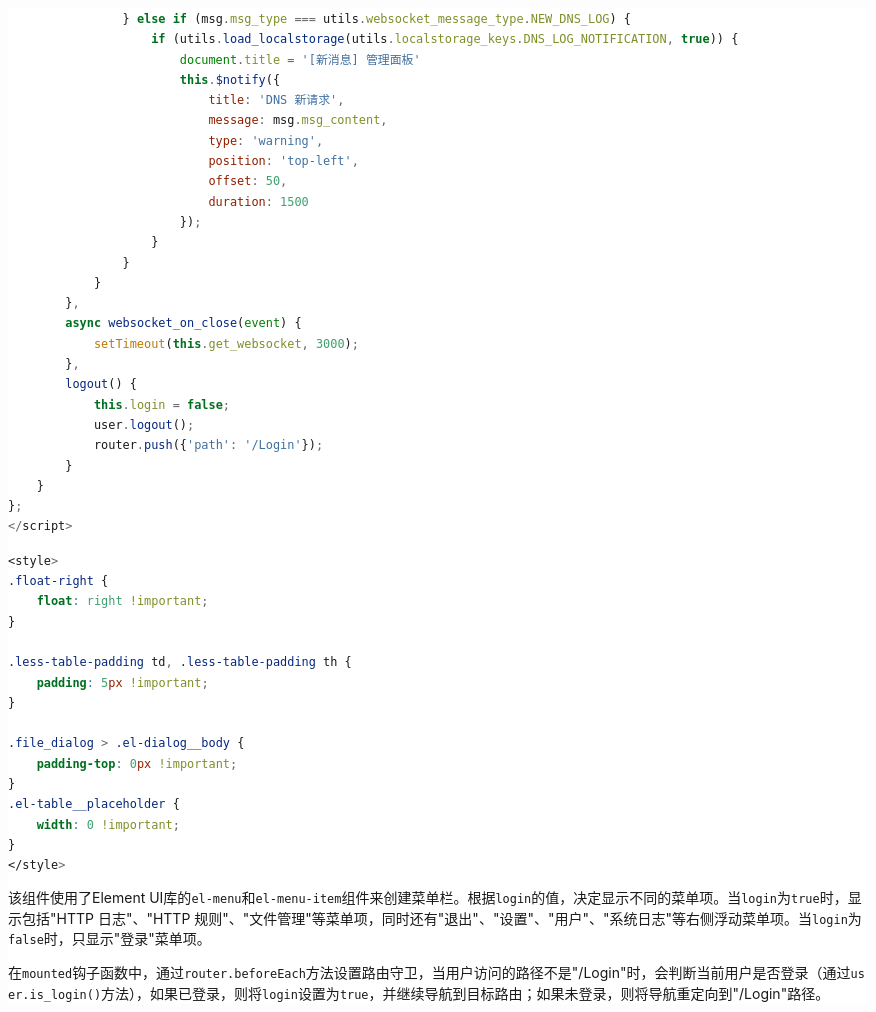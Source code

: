 ```javascript
                } else if (msg.msg_type === utils.websocket_message_type.NEW_DNS_LOG) {
                    if (utils.load_localstorage(utils.localstorage_keys.DNS_LOG_NOTIFICATION, true)) {
                        document.title = '[新消息] 管理面板'
                        this.$notify({
                            title: 'DNS 新请求',
                            message: msg.msg_content,
                            type: 'warning',
                            position: 'top-left',
                            offset: 50,
                            duration: 1500
                        });
                    }
                }
            }
        },
        async websocket_on_close(event) {
            setTimeout(this.get_websocket, 3000);
        },
        logout() {
            this.login = false;
            user.logout();
            router.push({'path': '/Login'});
        }
    }
};
</script>
```

```css
<style>
.float-right {
    float: right !important;
}

.less-table-padding td, .less-table-padding th {
    padding: 5px !important;
}

.file_dialog > .el-dialog__body {
    padding-top: 0px !important;
}
.el-table__placeholder {
    width: 0 !important;
}
</style>
```

该组件使用了Element UI库的`el-menu`和`el-menu-item`组件来创建菜单栏。根据`login`的值，决定显示不同的菜单项。当`login`为`true`时，显示包括"HTTP 日志"、"HTTP 规则"、"文件管理"等菜单项，同时还有"退出"、"设置"、"用户"、"系统日志"等右侧浮动菜单项。当`login`为`false`时，只显示"登录"菜单项。

在`mounted`钩子函数中，通过`router.beforeEach`方法设置路由守卫，当用户访问的路径不是"/Login"时，会判断当前用户是否登录（通过`user.is_login()`方法），如果已登录，则将`login`设置为`true`，并继续导航到目标路由；如果未登录，则将导航重定向到"/Login"路径。
